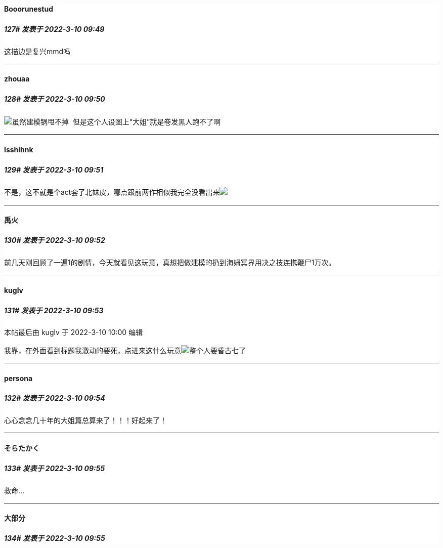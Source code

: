 ####  Booorunestud  
##### 127#       发表于 2022-3-10 09:49

这描边是复兴mmd吗

*****

####  zhouaa  
##### 128#       发表于 2022-3-10 09:50

<img src="https://static.saraba1st.com/image/smiley/face2017/067.png" referrerpolicy="no-referrer">虽然建模锅甩不掉  但是这个人设图上“大姐”就是卷发黑人跑不了啊

*****

####  Isshihnk  
##### 129#       发表于 2022-3-10 09:51

不是，这不就是个act套了北妹皮，哪点跟前两作相似我完全没看出来<img src="https://static.saraba1st.com/image/smiley/face2017/001.png" referrerpolicy="no-referrer">

*****

####  禹火  
##### 130#       发表于 2022-3-10 09:52

前几天刚回顾了一遍1的剧情，今天就看见这玩意，真想把做建模的扔到海姆冥界用决之技连携鞭尸1万次。

*****

####  kuglv  
##### 131#       发表于 2022-3-10 09:53

 本帖最后由 kuglv 于 2022-3-10 10:00 编辑 

我靠，在外面看到标题我激动的要死，点进来这什么玩意<img src="https://static.saraba1st.com/image/smiley/face2017/001.png" referrerpolicy="no-referrer">整个人要昏古七了

*****

####  persona  
##### 132#       发表于 2022-3-10 09:54

心心念念几十年的大姐篇总算来了！！！好起来了！

*****

####  そらたかく  
##### 133#       发表于 2022-3-10 09:55

救命...

*****

####  大部分  
##### 134#       发表于 2022-3-10 09:55
